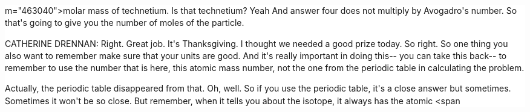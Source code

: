   m="463040">molar</span> <span m="463300">mass</span> <span
  m="463720">of</span> <span m="464410">technetium.</span> <span m="464840">Is
  that</span> <span m="465270">technetium?</span> <span m="465700">Yeah</span>
  <span m="467010">And</span> <span m="467640">answer</span> <span
  m="468010">four</span> <span m="468600">does</span> <span
  m="468780">not</span> <span m="468960">multiply</span> <span
  m="469560">by</span> <span m="469620">Avogadro's</span> <span
  m="470010">number.</span> <span m="470400">So</span> <span
  m="470440">that's</span> <span m="470610">going</span> <span
  m="470730">to</span> <span m="470790">give</span> <span m="470950">you</span>
  <span m="471020">the</span> <span m="471100">number</span> <span
  m="471370">of</span> <span m="471510">moles</span> <span m="472310">of</span>
  <span m="472630">the</span> <span m="472700">particle.</span></p><p><span
  m="473370">CATHERINE DRENNAN:</span> <span m="473583">Right.</span> <span
  m="473796">Great job.</span> <span m="476400">It's</span> <span
  m="476620">Thanksgiving.</span> <span m="477190">I</span> <span
  m="477250">thought</span> <span m="477470">we</span> <span
  m="477560">needed</span> <span m="477850">a</span> <span
  m="477890">good</span> <span m="478080">prize</span> <span
  m="478460">today.</span> <span m="480650">So</span> <span
  m="481630">right.</span> <span m="482060">So</span> <span
  m="482270">one</span> <span m="482480">thing</span> <span
  m="482700">you</span> <span m="483050">also</span> <span
  m="483400">want</span> <span m="483560">to</span> <span
  m="483620">remember</span> <span m="485110">make</span> <span
  m="485300">sure</span> <span m="485620">that</span> <span
  m="486220">your</span> <span m="486480">units</span> <span
  m="486980">are</span> <span m="487070">good.</span> <span
  m="487740">And</span> <span m="488280">it's</span> <span
  m="488550">really</span> <span m="488880">important</span> <span
  m="489370">in</span> <span m="489470">doing</span> <span
  m="489770">this--</span> <span m="490100">you</span> <span
  m="490180">can</span> <span m="490300">take</span> <span
  m="490500">this</span> <span m="490640">back--</span> <span
  m="491660">to</span> <span m="491920">remember</span> <span
  m="492890">to</span> <span m="493080">use</span> <span m="495090">the</span>
  <span m="495180">number</span> <span m="495620">that</span> <span
  m="495830">is</span> <span m="496070">here,</span> <span
  m="496790">this</span> <span m="497290">atomic</span> <span
  m="497940">mass</span> <span m="498350">number,</span> <span
  m="498740">not</span> <span m="498990">the</span> <span m="499060">one</span>
  <span m="499390">from</span> <span m="499720">the</span> <span
  m="499800">periodic</span> <span m="500380">table</span> <span
  m="502450">in</span> <span m="502620">calculating</span> <span
  m="503250">the</span> <span m="503310">problem.</span></p><p><span
  m="504050">Actually,</span> <span m="504290">the</span> <span
  m="504360">periodic</span> <span m="504680">table</span> <span
  m="504920">disappeared</span> <span m="505360">from</span> <span
  m="505490">that.</span> <span m="505910">Oh, well.</span> <span
  m="506910">So</span> <span m="507220">if</span> <span m="508290">you</span>
  <span m="508420">use</span> <span m="508670">the</span> <span
  m="508740">periodic</span> <span m="509170">table,</span> <span
  m="509810">it's</span> <span m="510000">a</span> <span m="510040">close</span>
  <span m="510470">answer</span> <span m="510940">but</span> <span
  m="511420">sometimes.</span> <span m="512340">Sometimes</span> <span
  m="512710">it</span> <span m="512820">won't</span> <span m="513000">be</span>
  <span m="513100">so</span> <span m="513280">close.</span> <span
  m="514080">But</span> <span m="514240">remember,</span> <span
  m="515020">when</span> <span m="515250">it</span> <span
  m="515360">tells</span> <span m="515830">you</span> <span
  m="516159">about</span> <span m="516679">the</span> <span
  m="516950">isotope,</span> <span m="517590">it</span> <span
  m="517679">always</span> <span m="518030">has</span> <span
  m="518919">the</span> <span m="519510">atomic</span> <span